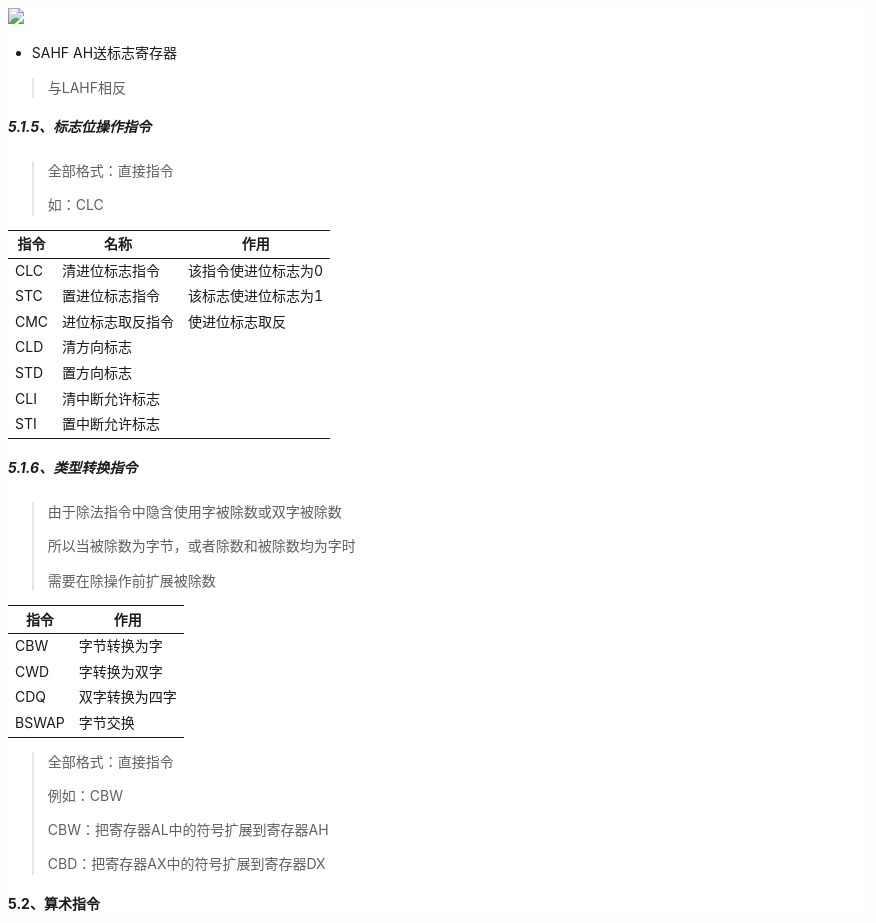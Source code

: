 ![](https://note.youdao.com/yws/public/resource/92933d878935240680c00793fc3e404c/xmlnote/WEBRESOURCEbcc70465da72ce89df2b29f8a3e0d9f7/326)

- SAHF  AH送标志寄存器

> 与LAHF相反

##### 5.1.5、标志位操作指令

> 全部格式：直接指令
>
> 如：CLC

| 指令 | 名称             | 作用                |
| ---- | ---------------- | ------------------- |
| CLC  | 清进位标志指令   | 该指令使进位标志为0 |
| STC  | 置进位标志指令   | 该标志使进位标志为1 |
| CMC  | 进位标志取反指令 | 使进位标志取反      |
| CLD  | 清方向标志       |                     |
| STD  | 置方向标志       |                     |
| CLI  | 清中断允许标志   |                     |
| STI  | 置中断允许标志   |                     |



##### 5.1.6、类型转换指令

> 由于除法指令中隐含使用字被除数或双字被除数
>
> 所以当被除数为字节，或者除数和被除数均为字时
>
> 需要在除操作前扩展被除数

| 指令  | 作用           |
| ----- | -------------- |
| CBW   | 字节转换为字   |
| CWD   | 字转换为双字   |
| CDQ   | 双字转换为四字 |
| BSWAP | 字节交换       |

> 全部格式：直接指令
>
> 例如：CBW
>
> CBW：把寄存器AL中的符号扩展到寄存器AH
>
> CBD：把寄存器AX中的符号扩展到寄存器DX

#### 5.2、算术指令

